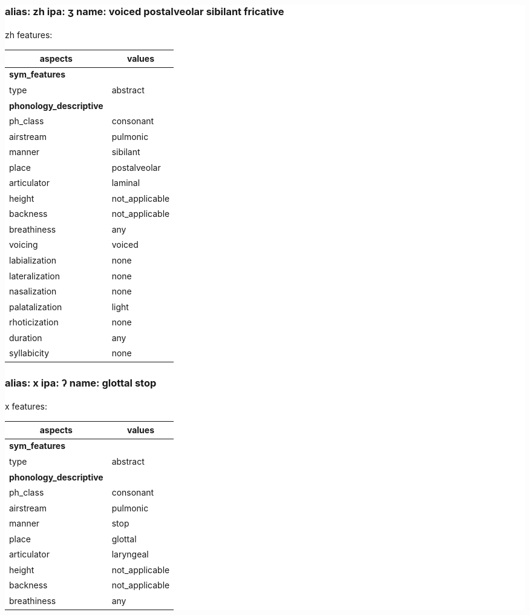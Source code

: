 ### alias: zh	ipa: ʒ	name: voiced post­alveolar sibilant fricative
  zh features:

| aspects                   | values         |
|---------------------------|----------------|
| **sym_features**          |                |
| type                      | abstract       |
| **phonology_descriptive** |                |
| ph_class                  | consonant      |
| airstream                 | pulmonic       |
| manner                    | sibilant       |
| place                     | postalveolar   |
| articulator               | laminal        |
| height                    | not_applicable |
| backness                  | not_applicable |
| breathiness               | any            |
| voicing                   | voiced         |
| labialization             | none           |
| lateralization            | none           |
| nasalization              | none           |
| palatalization            | light          |
| rhoticization             | none           |
| duration                  | any            |
| syllabicity               | none           |

### alias: x	ipa: ʔ	name: glottal stop
  x features:

| aspects                   | values         |
|---------------------------|----------------|
| **sym_features**          |                |
| type                      | abstract       |
| **phonology_descriptive** |                |
| ph_class                  | consonant      |
| airstream                 | pulmonic       |
| manner                    | stop           |
| place                     | glottal        |
| articulator               | laryngeal      |
| height                    | not_applicable |
| backness                  | not_applicable |
| breathiness               | any            |